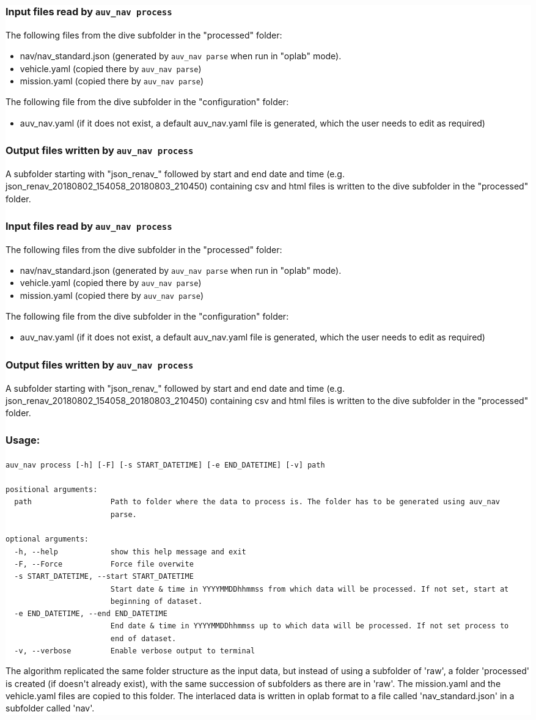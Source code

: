 ### Input files read by `auv_nav process` ###
The following files from the dive subfolder in the "processed" folder:
- nav/nav_standard.json (generated by `auv_nav parse` when run in "oplab" mode).
- vehicle.yaml (copied there by `auv_nav parse`)
- mission.yaml (copied there by `auv_nav parse`)

The following file from the dive subfolder in the "configuration" folder:
- auv_nav.yaml (if it does not exist, a default auv_nav.yaml file is generated, which the user needs to edit as required) 

### Output files written by `auv_nav process` ###
A subfolder starting with "json_renav_" followed by start and end date and time (e.g. json_renav_20180802_154058_20180803_210450) containing csv and html files is written to the dive subfolder in the "processed" folder.

### Input files read by `auv_nav process` ###
The following files from the dive subfolder in the "processed" folder:
- nav/nav_standard.json (generated by `auv_nav parse` when run in "oplab" mode).
- vehicle.yaml (copied there by `auv_nav parse`)
- mission.yaml (copied there by `auv_nav parse`)

The following file from the dive subfolder in the "configuration" folder:
- auv_nav.yaml (if it does not exist, a default auv_nav.yaml file is generated, which the user needs to edit as required) 

### Output files written by `auv_nav process` ###
A subfolder starting with "json_renav_" followed by start and end date and time (e.g. json_renav_20180802_154058_20180803_210450) containing csv and html files is written to the dive subfolder in the "processed" folder.

### Usage:
```
auv_nav process [-h] [-F] [-s START_DATETIME] [-e END_DATETIME] [-v] path

positional arguments:
  path                  Path to folder where the data to process is. The folder has to be generated using auv_nav
                        parse.

optional arguments:
  -h, --help            show this help message and exit
  -F, --Force           Force file overwite
  -s START_DATETIME, --start START_DATETIME
                        Start date & time in YYYYMMDDhhmmss from which data will be processed. If not set, start at
                        beginning of dataset.
  -e END_DATETIME, --end END_DATETIME
                        End date & time in YYYYMMDDhhmmss up to which data will be processed. If not set process to
                        end of dataset.
  -v, --verbose         Enable verbose output to terminal
```
The algorithm replicated the same folder structure as the input data, but instead of using a subfolder of 'raw', a folder 'processed' is created (if doesn't already exist), with the same succession of subfolders as there are in 'raw'. The mission.yaml and the vehicle.yaml files are copied to this folder. The interlaced data is written in oplab format to a file called 'nav_standard.json' in a subfolder called 'nav'.
